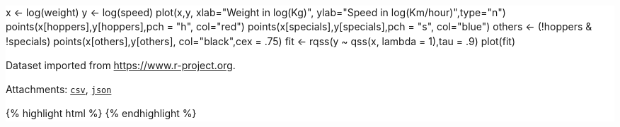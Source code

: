 x &lt;- log(weight)
y &lt;- log(speed)
plot(x,y, xlab="Weight in log(Kg)", ylab="Speed in log(Km/hour)",type="n")
points(x[hoppers],y[hoppers],pch = "h", col="red")
points(x[specials],y[specials],pch = "s", col="blue")
others &lt;- (!hoppers &amp; !specials)
points(x[others],y[others], col="black",cex = .75)
fit &lt;- rqss(y ~ qss(x, lambda = 1),tau = .9)
plot(fit)
</pre>
<p>Dataset imported from <a href="https://www.r-project.org">https://www.r-project.org</a>.</p></div>
<p id="dataset-attachments">Attachments: <code><a target="_blank" href="/assets/data/csv/dataset-63199.csv">csv</a></code>, <code><a target="_blank" href="/assets/data/json/dataset-63199.json">json</a></code></p>
<div id="dataset-iframe">
{% highlight html %}
<iframe src="https://pmagunia.com/iframe/r-dataset-package-quantreg-mammals.html" width="100%" height="100%" style="border:0px"></iframe>
{% endhighlight %}
</div>
<div id="grid"></div>
<script>let json_file = 'dataset-63199.json';</script>